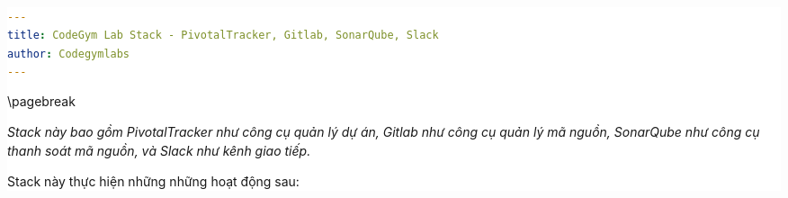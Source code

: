 ```yaml
---
title: CodeGym Lab Stack - PivotalTracker, Gitlab, SonarQube, Slack
author: Codegymlabs
---
```


\pagebreak

*Stack này bao gồm PivotalTracker như công cụ quản lý dự án, Gitlab như công cụ quản lý 
mã nguồn, SonarQube như công cụ thanh soát mã nguồn, và Slack như kênh giao tiếp.*

Stack này thực hiện những những hoạt động sau:
